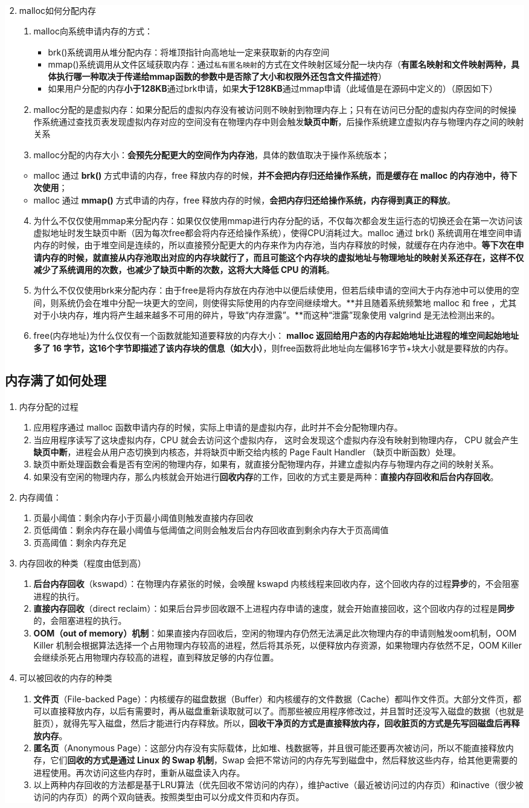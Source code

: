 
      









2. malloc如何分配内存

   1. malloc向系统申请内存的方式：
      * brk()系统调用从堆分配内存：将堆顶指针向高地址一定来获取新的内存空间
      * mmap()系统调用从文件区域获取内存：通过`私有匿名映射`的方式在文件映射区域分配一块内存（**有匿名映射和文件映射两种，具体执行哪一种取决于传递给mmap函数的参数中是否除了大小和权限外还包含文件描述符**）
      * 如果用户分配的内存**小于128KB**通过brk申请，如果**大于128KB**通过mmap申请（此域值是在源码中定义的）（原因如下）

   2. malloc分配的是虚拟内存：如果分配后的虚拟内存没有被访问则不映射到物理内存上；只有在访问已分配的虚拟内存空间的时候操作系统通过查找页表发现虚拟内存对应的空间没有在物理内存中则会触发**缺页中断**，后操作系统建立虚拟内存与物理内存之间的映射关系

   3. malloc分配的内存大小：**会预先分配更大的空间作为内存池**，具体的数值取决于操作系统版本；

   * malloc 通过 **brk()** 方式申请的内存，free 释放内存的时候，**并不会把内存归还给操作系统，而是缓存在 malloc 的内存池中，待下次使用**；
   * malloc 通过 **mmap()** 方式申请的内存，free 释放内存的时候，**会把内存归还给操作系统，内存得到真正的释放**。

   4. 为什么不仅仅使用mmap来分配内存：如果仅仅使用mmap进行内存分配的话，不仅每次都会发生运行态的切换还会在第一次访问该虚拟地址时发生缺页中断（因为每次free都会将内存还给操作系统），使得CPU消耗过大。malloc 通过 brk() 系统调用在堆空间申请内存的时候，由于堆空间是连续的，所以直接预分配更大的内存来作为内存池，当内存释放的时候，就缓存在内存池中。**等下次在申请内存的时候，就直接从内存池取出对应的内存块就行了，而且可能这个内存块的虚拟地址与物理地址的映射关系还存在，这样不仅减少了系统调用的次数，也减少了缺页中断的次数，这将大大降低 CPU 的消耗**。

   5. 为什么不仅仅使用brk来分配内存：由于free是将内存放在内存池中以便后续使用，但若后续申请的空间大于内存池中可以使用的空间，则系统仍会在堆中分配一块更大的空间，则使得实际使用的内存空间继续增大。**并且随着系统频繁地 malloc 和 free ，尤其对于小块内存，堆内将产生越来越多不可用的碎片，导致“内存泄露”。**而这种“泄露”现象使用 valgrind 是无法检测出来的。

   6. free(内存地址)为什么仅仅有一个函数就能知道要释放的内存大小： **malloc 返回给用户态的内存起始地址比进程的堆空间起始地址多了 16 字节，这16个字节即描述了该内存块的信息（如大小）**，则free函数将此地址向左偏移16字节+块大小就是要释放的内存。



## 内存满了如何处理

1. 内存分配的过程
   1. 应用程序通过 malloc 函数申请内存的时候，实际上申请的是虚拟内存，此时并不会分配物理内存。
   2. 当应用程序读写了这块虚拟内存，CPU 就会去访问这个虚拟内存， 这时会发现这个虚拟内存没有映射到物理内存， CPU 就会产生**缺页中断**，进程会从用户态切换到内核态，并将缺页中断交给内核的 Page Fault Handler （缺页中断函数）处理。
   3. 缺页中断处理函数会看是否有空闲的物理内存，如果有，就直接分配物理内存，并建立虚拟内存与物理内存之间的映射关系。
   4. 如果没有空闲的物理内存，那么内核就会开始进行**回收内存**的工作，回收的方式主要是两种：**直接内存回收和后台内存回收**。
2. 内存阈值：
   1. 页最小阈值：剩余内存小于页最小阈值则触发直接内存回收
   2. 页低阈值：剩余内存在最小阈值与低阈值之间则会触发后台内存回收直到剩余内存大于页高阈值
   3. 页高阈值：剩余内存充足
3. 内存回收的种类（程度由低到高）
   1. **后台内存回收**（kswapd）：在物理内存紧张的时候，会唤醒 kswapd 内核线程来回收内存，这个回收内存的过程**异步**的，不会阻塞进程的执行。
   2. **直接内存回收**（direct reclaim）：如果后台异步回收跟不上进程内存申请的速度，就会开始直接回收，这个回收内存的过程是**同步**的，会阻塞进程的执行。
   3. **OOM（out of memory）机制**：如果直接内存回收后，空闲的物理内存仍然无法满足此次物理内存的申请则触发oom机制，OOM Killer 机制会根据算法选择一个占用物理内存较高的进程，然后将其杀死，以便释放内存资源，如果物理内存依然不足，OOM Killer 会继续杀死占用物理内存较高的进程，直到释放足够的内存位置。

3. 可以被回收的内存的种类
   1. **文件页**（File-backed Page）：内核缓存的磁盘数据（Buffer）和内核缓存的文件数据（Cache）都叫作文件页。大部分文件页，都可以直接释放内存，以后有需要时，再从磁盘重新读取就可以了。而那些被应用程序修改过，并且暂时还没写入磁盘的数据（也就是脏页），就得先写入磁盘，然后才能进行内存释放。所以，**回收干净页的方式是直接释放内存，回收脏页的方式是先写回磁盘后再释放内存**。
   2. **匿名页**（Anonymous Page）：这部分内存没有实际载体，比如堆、栈数据等，并且很可能还要再次被访问，所以不能直接释放内存，它们**回收的方式是通过 Linux 的 Swap 机制**，Swap 会把不常访问的内存先写到磁盘中，然后释放这些内存，给其他更需要的进程使用。再次访问这些内存时，重新从磁盘读入内存。
   3. 以上两种内存回收的方法都是基于LRU算法（优先回收不常访问的内存），维护active（最近被访问过的内存页）和inactive（很少被访问的内存页）的两个双向链表。按照类型由可以分成文件页和内存页。
